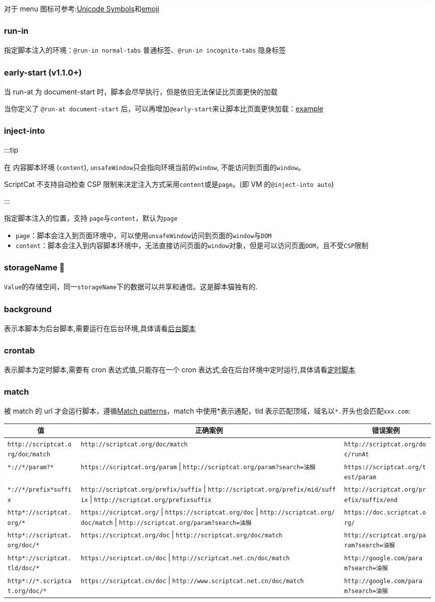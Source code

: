 对于 menu 图标可参考:[Unicode Symbols](https://unicode-table.com/en/)和[emoji](https://www.emojiall.com/zh-hans)

### run-in

指定脚本注入的环境：`@run-in normal-tabs` 普通标签、`@run-in incognito-tabs` 隐身标签

### early-start (v1.1.0+)

当 run-at 为 document-start 时，脚本会尽早执行，但是依旧无法保证比页面更快的加载

当你定义了 `@run-at document-start` 后，可以再增加`@early-start`来让脚本比页面更快加载：[example](https://github.com/scriptscat/scriptcat/blob/main/example/early-start.js)

### inject-into

:::tip

在 内容脚本环境 (`content`), `unsafeWindow`只会指向环境当前的`window`, 不能访问到页面的`window`。

ScriptCat 不支持自动检查 CSP 限制来决定注入方式采用`content`或是`page`。(即 VM 的`@inject-into auto`)

:::

指定脚本注入的位置，支持 `page`与`content`，默认为`page`

- `page`：脚本会注入到页面环境中，可以使用`unsafeWindow`访问到页面的`window`与`DOM`
- `content`：脚本会注入到内容脚本环境中，无法直接访问页面的`window`对象，但是可以访问页面`DOM`，且不受`CSP`限制

### storageName 🧪

`Value`的存储空间，同一`storageName`下的数据可以共享和通信。这是脚本猫独有的.

### background

表示本脚本为后台脚本,需要运行在后台环境,具体请看[后台脚本](./background.md#后台脚本)

### crontab

表示脚本为定时脚本,需要有 cron 表达式值,只能存在一个 cron 表达式,会在后台环境中定时运行,具体请看[定时脚本](./background.md#定时脚本)

### match

被 match 的 url 才会运行脚本，遵循[Match patterns](https://developer.chrome.com/docs/extensions/mv3/match_patterns/)，match 中使用*表示通配，tld 表示匹配顶域，域名以`*.`开头也会匹配`xxx.com`:

| 值                               | 正确案例                                                                                                                                | 错误案例                                 |
| -------------------------------- | --------------------------------------------------------------------------------------------------------------------------------------- | ---------------------------------------- |
| `http://scriptcat.org/doc/match` | `http://scriptcat.org/doc/match`                                                                                                        | `http://scriptcat.org/doc/runAt`         |
| `*://*/param?*`                  | `https://scriptcat.org/param` \| `http://scriptcat.org/param?search=油猴`                                                               | `https://scriptcat.org/test/param`       |
| `*://*/prefix*suffix`            | `http://scriptcat.org/prefix/suffix` \| `http://scriptcat.org/prefix/mid/suffix` \| `http://scriptcat.org/prefixsuffix`                 | `http://scriptcat.org/prefix/suffix/end` |
| `http*://scriptcat.org/*`        | `https://scriptcat.org/` \| `https://scriptcat.org/doc` \| `http://scriptcat.org/doc/match` \| `http://scriptcat.org/param?search=油猴` | `https://doc.scriptcat.org/`             |
| `http*://scriptcat.org/doc/*`    | `https://scriptcat.org/doc` \| `http://scriptcat.org/doc/match`                                                                         | `http://scriptcat.org/param?search=油猴` |
| `http*://scriptcat.tld/doc/*`    | `https://scriptcat.cn/doc` \| `http://scriptcat.net.cn/doc/match`                                                                       | `http://google.com/param?search=油猴`    |
| `http*://*.scriptcat.org/doc/*`  | `https://scriptcat.cn/doc` \| `http://www.scriptcat.net.cn/doc/match`                                                                   | `http://google.com/param?search=油猴`    |
